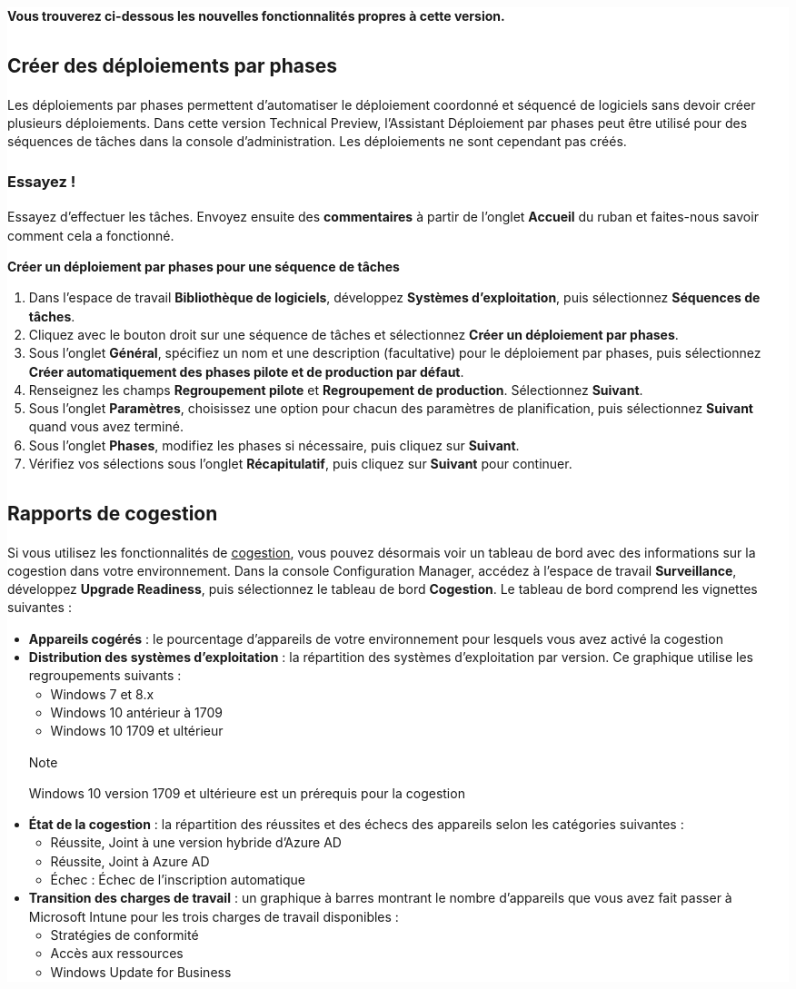 

**Vous trouverez ci-dessous les nouvelles fonctionnalités propres à cette version.**  





## <a name="create-phased-deployments"></a>Créer des déploiements par phases

Les déploiements par phases permettent d’automatiser le déploiement coordonné et séquencé de logiciels sans devoir créer plusieurs déploiements. Dans cette version Technical Preview, l’Assistant Déploiement par phases peut être utilisé pour des séquences de tâches dans la console d’administration. Les déploiements ne sont cependant pas créés. 

### <a name="try-it-out"></a>Essayez !  
  Essayez d’effectuer les tâches. Envoyez ensuite des **commentaires** à partir de l’onglet **Accueil** du ruban et faites-nous savoir comment cela a fonctionné.
 
**Créer un déploiement par phases pour une séquence de tâches** </br>
1. Dans l’espace de travail **Bibliothèque de logiciels**, développez **Systèmes d’exploitation**, puis sélectionnez **Séquences de tâches**.
2. Cliquez avec le bouton droit sur une séquence de tâches et sélectionnez **Créer un déploiement par phases**. 
3. Sous l’onglet **Général**, spécifiez un nom et une description (facultative) pour le déploiement par phases, puis sélectionnez **Créer automatiquement des phases pilote et de production par défaut**. 
4. Renseignez les champs **Regroupement pilote** et **Regroupement de production**. Sélectionnez **Suivant**.
5. Sous l’onglet **Paramètres**, choisissez une option pour chacun des paramètres de planification, puis sélectionnez **Suivant** quand vous avez terminé. 
6. Sous l’onglet **Phases**, modifiez les phases si nécessaire, puis cliquez sur **Suivant**.
7. Vérifiez vos sélections sous l’onglet **Récapitulatif**, puis cliquez sur **Suivant** pour continuer.

## <a name="co-management-reporting"></a>Rapports de cogestion

Si vous utilisez les fonctionnalités de [cogestion](/sccm/core/clients/manage/co-management-overview), vous pouvez désormais voir un tableau de bord avec des informations sur la cogestion dans votre environnement. Dans la console Configuration Manager, accédez à l’espace de travail **Surveillance**, développez **Upgrade Readiness**, puis sélectionnez le tableau de bord **Cogestion**. Le tableau de bord comprend les vignettes suivantes :
- **Appareils cogérés** : le pourcentage d’appareils de votre environnement pour lesquels vous avez activé la cogestion
- **Distribution des systèmes d’exploitation** : la répartition des systèmes d’exploitation par version. Ce graphique utilise les regroupements suivants :
   - Windows 7 et 8.x
   - Windows 10 antérieur à 1709
   - Windows 10 1709 et ultérieur
  > [!NOTE] 
  > Windows 10 version 1709 et ultérieure est un prérequis pour la cogestion
- **État de la cogestion** : la répartition des réussites et des échecs des appareils selon les catégories suivantes :
   - Réussite, Joint à une version hybride d’Azure AD
   - Réussite, Joint à Azure AD
   - Échec : Échec de l’inscription automatique
- **Transition des charges de travail** : un graphique à barres montrant le nombre d’appareils que vous avez fait passer à Microsoft Intune pour les trois charges de travail disponibles : 
   - Stratégies de conformité
   - Accès aux ressources
   - Windows Update for Business
